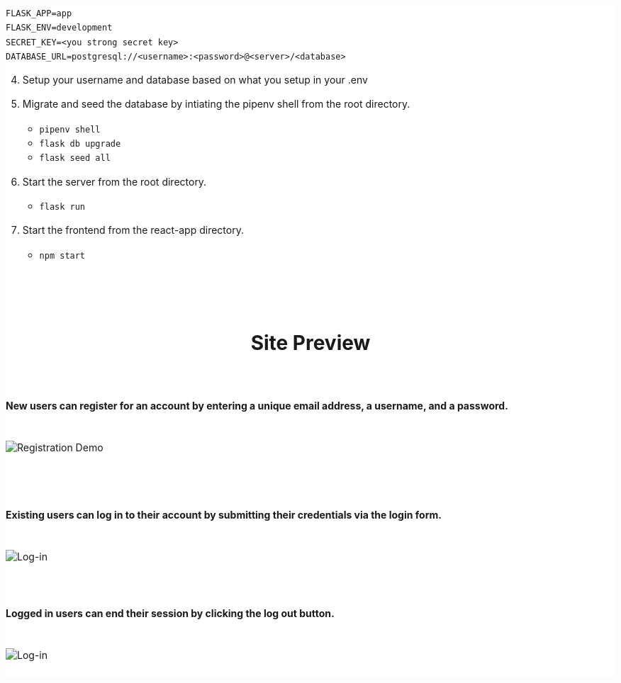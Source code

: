 ```
FLASK_APP=app
FLASK_ENV=development
SECRET_KEY=<you strong secret key>
DATABASE_URL=postgresql://<username>:<password>@<server>/<database>

```

4. Setup your username and database based on what you setup in your .env

5. Migrate and seed the database by intiating the pipenv shell from the root directory.

    * ```pipenv shell```
    * ```flask db upgrade```
    * ```flask seed all```

6. Start the server from the root directory.

    * ```flask run```


7. Start the frontend from the react-app directory.

    * ```npm start```


<br/><br/>
<h1 align='center' style='font-weight: bold'>Site Preview</h1>

<br/><h4 align='left' style='font-weight: bold'>
New users can register for an account by entering a unique email address, a username, and a password.
</h4>

<div  >
<br/>
<img src="https://i.ibb.co/HpH1rbS/sign-up.gif" alt="Registration Demo" width="500" />
<br/>
<br/>
</div>

<br/><h4 align='left' style='font-weight: bold'>
Existing users can log in to their account by submitting their credentials via the login form.
</h4>

<div  >
<br/>
<img src="https://i.ibb.co/TR48406/login-1.gif" alt="Log-in" width="500"/>
<br/>
<br/>
</div>
<br/><h4 align='left' style='font-weight: bold'>
Logged in users can end their session by clicking the log out button.
</h4>

<div  >
<br/>
<img src="https://i.ibb.co/rdkGS3B/logout-1.gif" alt="Log-in"  width="500" />
<br/>
<br/>
</div>
